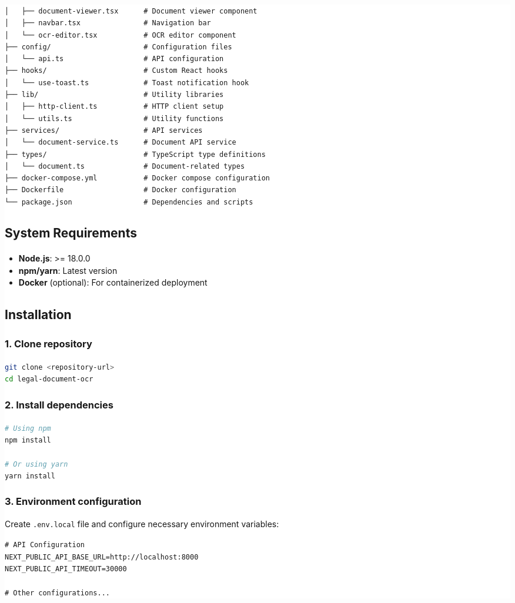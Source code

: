```
│   ├── document-viewer.tsx      # Document viewer component
│   ├── navbar.tsx               # Navigation bar
│   └── ocr-editor.tsx           # OCR editor component
├── config/                      # Configuration files
│   └── api.ts                   # API configuration
├── hooks/                       # Custom React hooks
│   └── use-toast.ts             # Toast notification hook
├── lib/                         # Utility libraries
│   ├── http-client.ts           # HTTP client setup
│   └── utils.ts                 # Utility functions
├── services/                    # API services
│   └── document-service.ts      # Document API service
├── types/                       # TypeScript type definitions
│   └── document.ts              # Document-related types
├── docker-compose.yml           # Docker compose configuration
├── Dockerfile                   # Docker configuration
└── package.json                 # Dependencies and scripts
```

## System Requirements

- **Node.js**: >= 18.0.0
- **npm/yarn**: Latest version
- **Docker** (optional): For containerized deployment

## Installation

### 1. Clone repository

```bash
git clone <repository-url>
cd legal-document-ocr
```

### 2. Install dependencies

```bash
# Using npm
npm install

# Or using yarn
yarn install
```

### 3. Environment configuration

Create `.env.local` file and configure necessary environment variables:

```env
# API Configuration
NEXT_PUBLIC_API_BASE_URL=http://localhost:8000
NEXT_PUBLIC_API_TIMEOUT=30000

# Other configurations...
```

